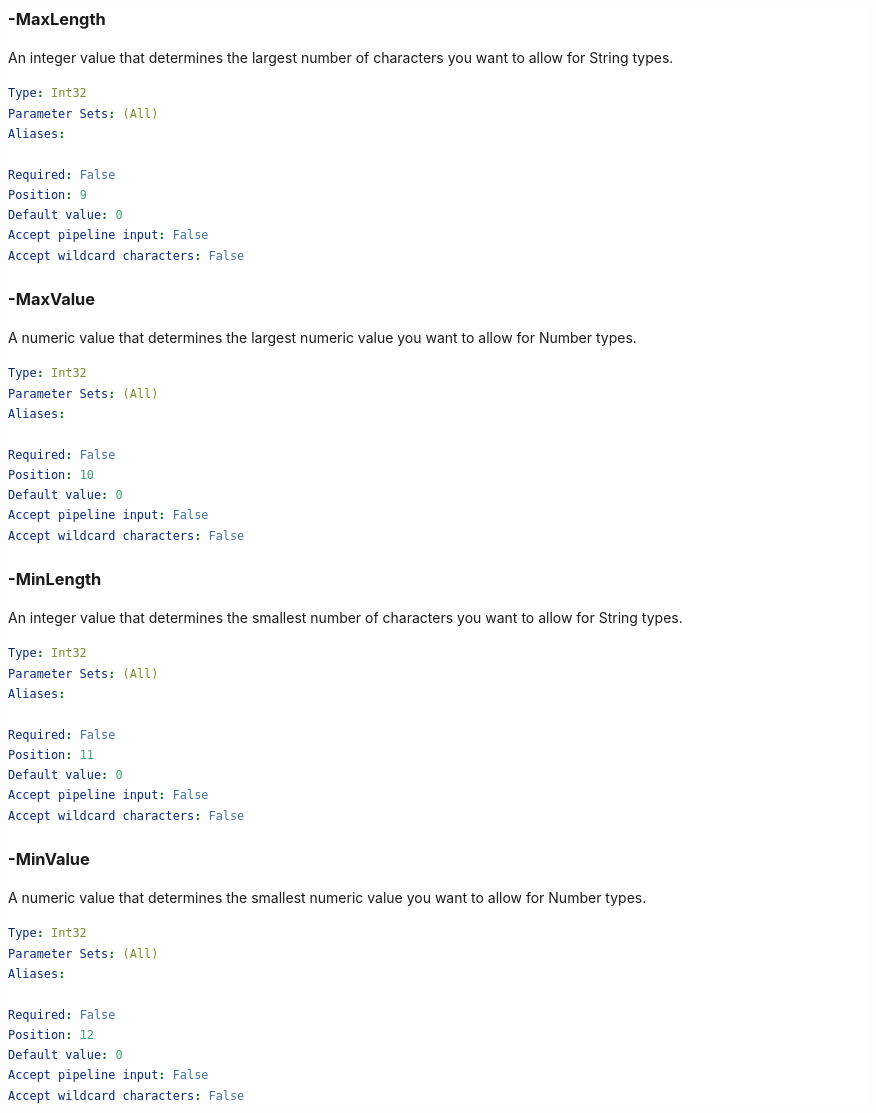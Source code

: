 ### -MaxLength
An integer value that determines the largest number of characters you want to allow for String types.

```yaml
Type: Int32
Parameter Sets: (All)
Aliases: 

Required: False
Position: 9
Default value: 0
Accept pipeline input: False
Accept wildcard characters: False
```

### -MaxValue
A numeric value that determines the largest numeric value you want to allow for Number types.

```yaml
Type: Int32
Parameter Sets: (All)
Aliases: 

Required: False
Position: 10
Default value: 0
Accept pipeline input: False
Accept wildcard characters: False
```

### -MinLength
An integer value that determines the smallest number of characters you want to allow for String types.

```yaml
Type: Int32
Parameter Sets: (All)
Aliases: 

Required: False
Position: 11
Default value: 0
Accept pipeline input: False
Accept wildcard characters: False
```

### -MinValue
A numeric value that determines the smallest numeric value you want to allow for Number types.

```yaml
Type: Int32
Parameter Sets: (All)
Aliases: 

Required: False
Position: 12
Default value: 0
Accept pipeline input: False
Accept wildcard characters: False
```

